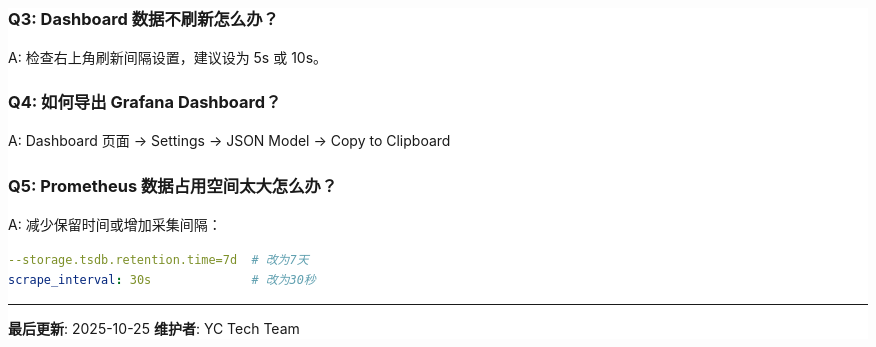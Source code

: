 ### Q3: Dashboard 数据不刷新怎么办？

A: 检查右上角刷新间隔设置，建议设为 5s 或 10s。

### Q4: 如何导出 Grafana Dashboard？

A: Dashboard 页面 → Settings → JSON Model → Copy to Clipboard

### Q5: Prometheus 数据占用空间太大怎么办？

A: 减少保留时间或增加采集间隔：
```yaml
--storage.tsdb.retention.time=7d  # 改为7天
scrape_interval: 30s              # 改为30秒
```

---

**最后更新**: 2025-10-25
**维护者**: YC Tech Team
